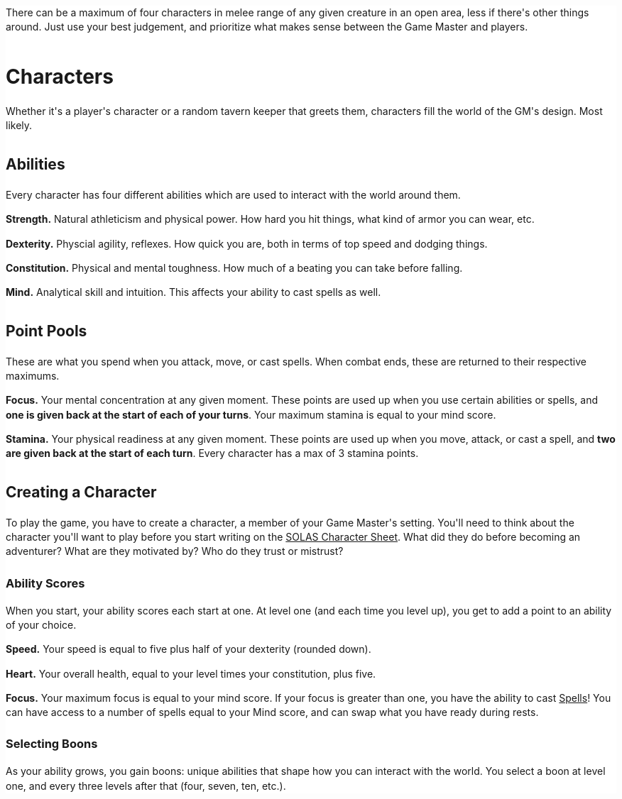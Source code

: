 There can be a maximum of four characters in melee range of any given creature in an open area, less if there's other things around. Just use your best judgement, and prioritize what makes sense between the Game Master and players.

# Characters
Whether it's a player's character or a random tavern keeper that greets them, characters fill the world of the GM's design. Most likely.

## Abilities
Every character has four different abilities which are used to interact with the world around them.

**Strength.** Natural athleticism and physical power. How hard you hit things, what kind of armor you can wear, etc.

**Dexterity.** Physcial agility, reflexes. How quick you are, both in terms of top speed and dodging things.

**Constitution.** Physical and mental toughness. How much of a beating you can take before falling.

**Mind.** Analytical skill and intuition. This affects your ability to cast spells as well.

## Point Pools
These are what you spend when you attack, move, or cast spells. When combat ends, these are returned to their respective maximums.

**Focus.** Your mental concentration at any given moment. These points are used up when you use certain abilities or spells, and **one is given back at the start of each of your turns**. Your maximum stamina is equal to your mind score.

**Stamina.** Your physical readiness at any given moment. These points are used up when you move, attack, or cast a spell, and **two are given back at the start of each turn**. Every character has a max of 3 stamina points.

## Creating a Character
To play the game, you have to create a character, a member of your Game Master's setting. You'll need to think about the character you'll want to play before you start writing on the [SOLAS Character Sheet](../Character%20Sheet/SOLAS%20Character%20Sheet.pdf). What did they do before becoming an adventurer? What are they motivated by? Who do they trust or mistrust?

### Ability Scores
When you start, your ability scores each start at one. At level one (and each time you level up), you get to add a point to an ability of your choice.

**Speed.** Your speed is equal to five plus half of your dexterity (rounded down).

**Heart.** Your overall health, equal to your level times your constitution, plus five.

**Focus.** Your maximum focus is equal to your mind score. If your focus is greater than one, you have the ability to cast [Spells](#Spells)! You can have access to a number of spells equal to your Mind score, and can swap what you have ready during rests.

### Selecting Boons
As your ability grows, you gain boons: unique abilities that shape how you can interact with the world. You select a boon at level one, and every three levels after that (four, seven, ten, etc.).
